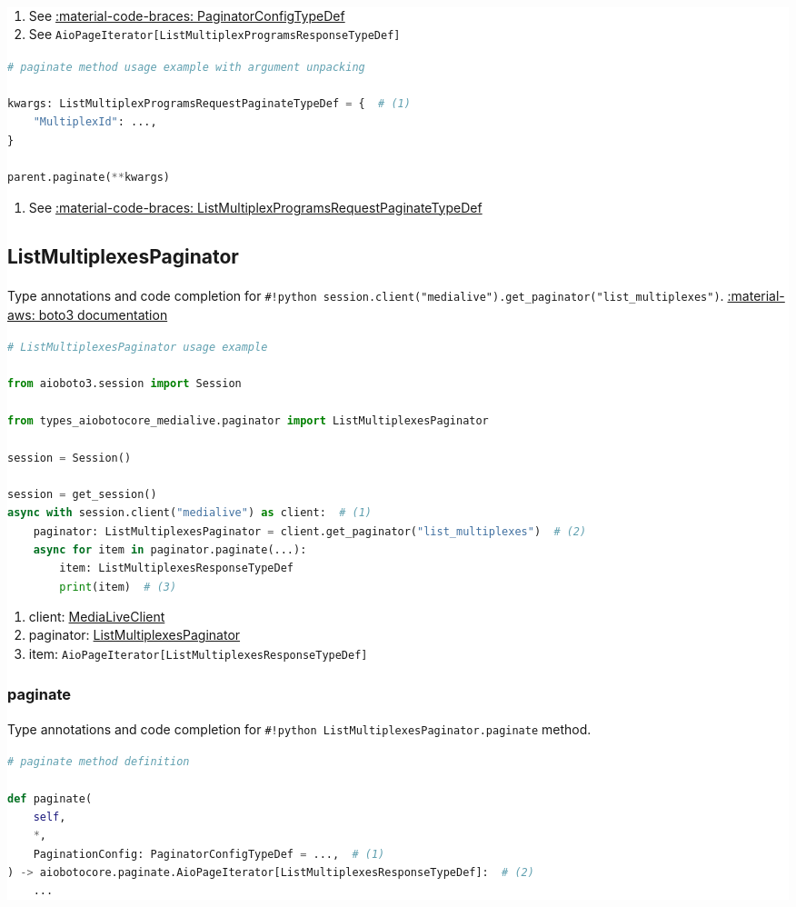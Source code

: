 1. See [:material-code-braces: PaginatorConfigTypeDef](./type_defs.md#paginatorconfigtypedef)
2. See `AioPageIterator[ListMultiplexProgramsResponseTypeDef]`


```python
# paginate method usage example with argument unpacking

kwargs: ListMultiplexProgramsRequestPaginateTypeDef = {  # (1)
    "MultiplexId": ...,
}

parent.paginate(**kwargs)
```

1. See [:material-code-braces: ListMultiplexProgramsRequestPaginateTypeDef](./type_defs.md#listmultiplexprogramsrequestpaginatetypedef)
## ListMultiplexesPaginator

Type annotations and code completion for `#!python session.client("medialive").get_paginator("list_multiplexes")`.
[:material-aws: boto3 documentation](https://boto3.amazonaws.com/v1/documentation/api/latest/reference/services/medialive/paginator/ListMultiplexes.html#MediaLive.Paginator.ListMultiplexes)

```python
# ListMultiplexesPaginator usage example

from aioboto3.session import Session

from types_aiobotocore_medialive.paginator import ListMultiplexesPaginator

session = Session()

session = get_session()
async with session.client("medialive") as client:  # (1)
    paginator: ListMultiplexesPaginator = client.get_paginator("list_multiplexes")  # (2)
    async for item in paginator.paginate(...):
        item: ListMultiplexesResponseTypeDef
        print(item)  # (3)
```

1. client: [MediaLiveClient](./client.md)
2. paginator: [ListMultiplexesPaginator](./paginators.md#listmultiplexespaginator)
3. item: `AioPageIterator[ListMultiplexesResponseTypeDef]`


### paginate

Type annotations and code completion for `#!python ListMultiplexesPaginator.paginate` method.

```python
# paginate method definition

def paginate(
    self,
    *,
    PaginationConfig: PaginatorConfigTypeDef = ...,  # (1)
) -> aiobotocore.paginate.AioPageIterator[ListMultiplexesResponseTypeDef]:  # (2)
    ...
```
